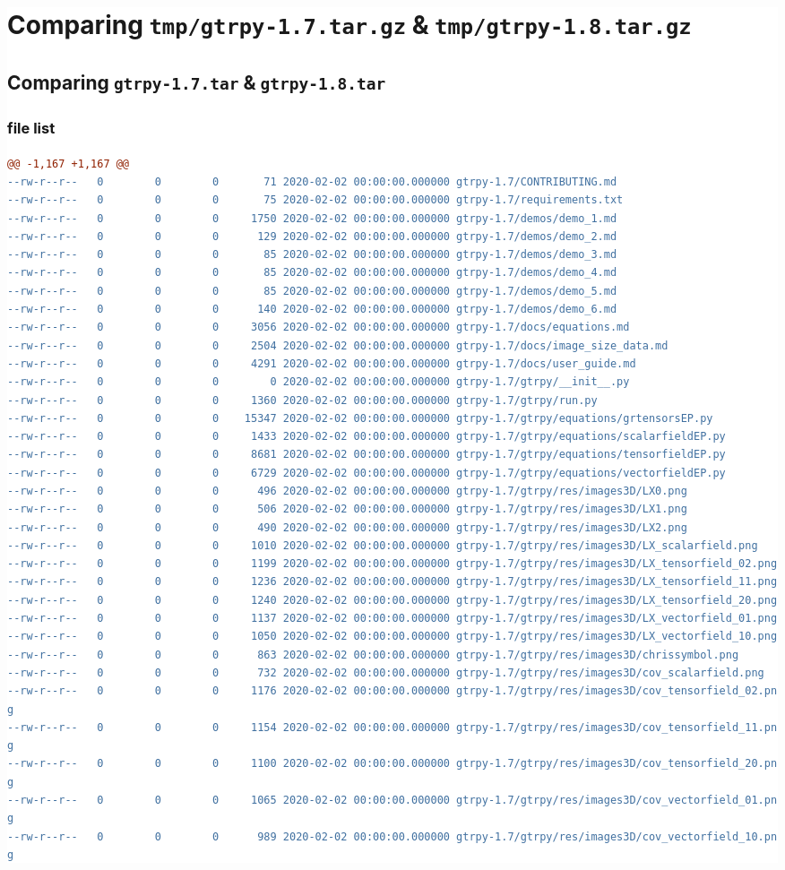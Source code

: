 # Comparing `tmp/gtrpy-1.7.tar.gz` & `tmp/gtrpy-1.8.tar.gz`

## Comparing `gtrpy-1.7.tar` & `gtrpy-1.8.tar`

### file list

```diff
@@ -1,167 +1,167 @@
--rw-r--r--   0        0        0       71 2020-02-02 00:00:00.000000 gtrpy-1.7/CONTRIBUTING.md
--rw-r--r--   0        0        0       75 2020-02-02 00:00:00.000000 gtrpy-1.7/requirements.txt
--rw-r--r--   0        0        0     1750 2020-02-02 00:00:00.000000 gtrpy-1.7/demos/demo_1.md
--rw-r--r--   0        0        0      129 2020-02-02 00:00:00.000000 gtrpy-1.7/demos/demo_2.md
--rw-r--r--   0        0        0       85 2020-02-02 00:00:00.000000 gtrpy-1.7/demos/demo_3.md
--rw-r--r--   0        0        0       85 2020-02-02 00:00:00.000000 gtrpy-1.7/demos/demo_4.md
--rw-r--r--   0        0        0       85 2020-02-02 00:00:00.000000 gtrpy-1.7/demos/demo_5.md
--rw-r--r--   0        0        0      140 2020-02-02 00:00:00.000000 gtrpy-1.7/demos/demo_6.md
--rw-r--r--   0        0        0     3056 2020-02-02 00:00:00.000000 gtrpy-1.7/docs/equations.md
--rw-r--r--   0        0        0     2504 2020-02-02 00:00:00.000000 gtrpy-1.7/docs/image_size_data.md
--rw-r--r--   0        0        0     4291 2020-02-02 00:00:00.000000 gtrpy-1.7/docs/user_guide.md
--rw-r--r--   0        0        0        0 2020-02-02 00:00:00.000000 gtrpy-1.7/gtrpy/__init__.py
--rw-r--r--   0        0        0     1360 2020-02-02 00:00:00.000000 gtrpy-1.7/gtrpy/run.py
--rw-r--r--   0        0        0    15347 2020-02-02 00:00:00.000000 gtrpy-1.7/gtrpy/equations/grtensorsEP.py
--rw-r--r--   0        0        0     1433 2020-02-02 00:00:00.000000 gtrpy-1.7/gtrpy/equations/scalarfieldEP.py
--rw-r--r--   0        0        0     8681 2020-02-02 00:00:00.000000 gtrpy-1.7/gtrpy/equations/tensorfieldEP.py
--rw-r--r--   0        0        0     6729 2020-02-02 00:00:00.000000 gtrpy-1.7/gtrpy/equations/vectorfieldEP.py
--rw-r--r--   0        0        0      496 2020-02-02 00:00:00.000000 gtrpy-1.7/gtrpy/res/images3D/LX0.png
--rw-r--r--   0        0        0      506 2020-02-02 00:00:00.000000 gtrpy-1.7/gtrpy/res/images3D/LX1.png
--rw-r--r--   0        0        0      490 2020-02-02 00:00:00.000000 gtrpy-1.7/gtrpy/res/images3D/LX2.png
--rw-r--r--   0        0        0     1010 2020-02-02 00:00:00.000000 gtrpy-1.7/gtrpy/res/images3D/LX_scalarfield.png
--rw-r--r--   0        0        0     1199 2020-02-02 00:00:00.000000 gtrpy-1.7/gtrpy/res/images3D/LX_tensorfield_02.png
--rw-r--r--   0        0        0     1236 2020-02-02 00:00:00.000000 gtrpy-1.7/gtrpy/res/images3D/LX_tensorfield_11.png
--rw-r--r--   0        0        0     1240 2020-02-02 00:00:00.000000 gtrpy-1.7/gtrpy/res/images3D/LX_tensorfield_20.png
--rw-r--r--   0        0        0     1137 2020-02-02 00:00:00.000000 gtrpy-1.7/gtrpy/res/images3D/LX_vectorfield_01.png
--rw-r--r--   0        0        0     1050 2020-02-02 00:00:00.000000 gtrpy-1.7/gtrpy/res/images3D/LX_vectorfield_10.png
--rw-r--r--   0        0        0      863 2020-02-02 00:00:00.000000 gtrpy-1.7/gtrpy/res/images3D/chrissymbol.png
--rw-r--r--   0        0        0      732 2020-02-02 00:00:00.000000 gtrpy-1.7/gtrpy/res/images3D/cov_scalarfield.png
--rw-r--r--   0        0        0     1176 2020-02-02 00:00:00.000000 gtrpy-1.7/gtrpy/res/images3D/cov_tensorfield_02.png
--rw-r--r--   0        0        0     1154 2020-02-02 00:00:00.000000 gtrpy-1.7/gtrpy/res/images3D/cov_tensorfield_11.png
--rw-r--r--   0        0        0     1100 2020-02-02 00:00:00.000000 gtrpy-1.7/gtrpy/res/images3D/cov_tensorfield_20.png
--rw-r--r--   0        0        0     1065 2020-02-02 00:00:00.000000 gtrpy-1.7/gtrpy/res/images3D/cov_vectorfield_01.png
--rw-r--r--   0        0        0      989 2020-02-02 00:00:00.000000 gtrpy-1.7/gtrpy/res/images3D/cov_vectorfield_10.png
```